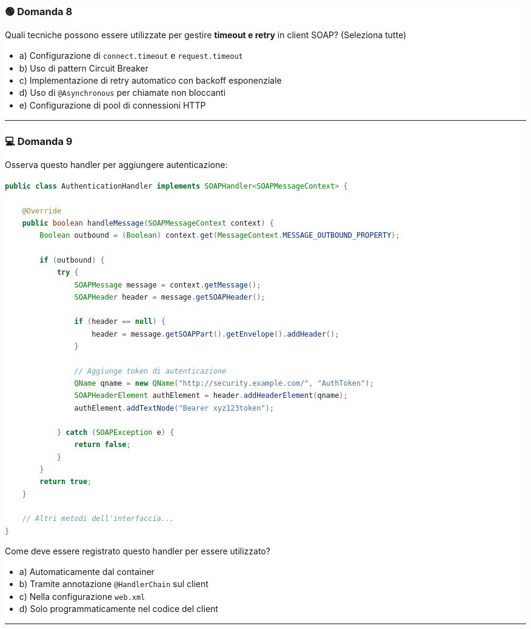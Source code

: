 
### 🟢 Domanda 8

Quali tecniche possono essere utilizzate per gestire **timeout e retry** in client SOAP? (Seleziona tutte)

- a) Configurazione di `connect.timeout` e `request.timeout`
- b) Uso di pattern Circuit Breaker
- c) Implementazione di retry automatico con backoff esponenziale
- d) Uso di `@Asynchronous` per chiamate non bloccanti
- e) Configurazione di pool di connessioni HTTP

---

### 💻 Domanda 9

Osserva questo handler per aggiungere autenticazione:

```java
public class AuthenticationHandler implements SOAPHandler<SOAPMessageContext> {
    
    @Override
    public boolean handleMessage(SOAPMessageContext context) {
        Boolean outbound = (Boolean) context.get(MessageContext.MESSAGE_OUTBOUND_PROPERTY);
        
        if (outbound) {
            try {
                SOAPMessage message = context.getMessage();
                SOAPHeader header = message.getSOAPHeader();
                
                if (header == null) {
                    header = message.getSOAPPart().getEnvelope().addHeader();
                }
                
                // Aggiunge token di autenticazione
                QName qname = new QName("http://security.example.com/", "AuthToken");
                SOAPHeaderElement authElement = header.addHeaderElement(qname);
                authElement.addTextNode("Bearer xyz123token");
                
            } catch (SOAPException e) {
                return false;
            }
        }
        return true;
    }
    
    // Altri metodi dell'interfaccia...
}
```

Come deve essere registrato questo handler per essere utilizzato?

- a) Automaticamente dal container
- b) Tramite annotazione `@HandlerChain` sul client
- c) Nella configurazione `web.xml`
- d) Solo programmaticamente nel codice del client

---
